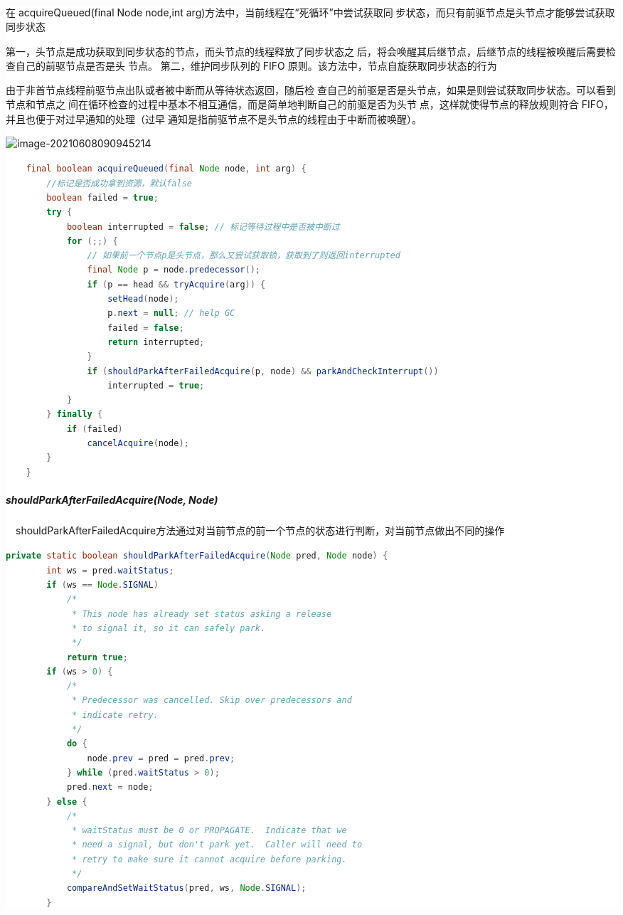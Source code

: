 

在 acquireQueued(final Node node,int arg)方法中，当前线程在“死循环”中尝试获取同 步状态，而只有前驱节点是头节点才能够尝试获取同步状态

第一，头节点是成功获取到同步状态的节点，而头节点的线程释放了同步状态之 后，将会唤醒其后继节点，后继节点的线程被唤醒后需要检查自己的前驱节点是否是头 节点。 第二，维护同步队列的 FIFO 原则。该方法中，节点自旋获取同步状态的行为

由于非首节点线程前驱节点出队或者被中断而从等待状态返回，随后检 查自己的前驱是否是头节点，如果是则尝试获取同步状态。可以看到节点和节点之 间在循环检查的过程中基本不相互通信，而是简单地判断自己的前驱是否为头节 点，这样就使得节点的释放规则符合 FIFO，并且也便于对过早通知的处理（过早 通知是指前驱节点不是头节点的线程由于中断而被唤醒）。

![image-20210608090945214](https://tongji2021.oss-cn-shanghai.aliyuncs.com/img/image-20210608090945214.png)

```java
    final boolean acquireQueued(final Node node, int arg) {
        //标记是否成功拿到资源，默认false
        boolean failed = true;
        try {
            boolean interrupted = false; // 标记等待过程中是否被中断过
            for (;;) {
                // 如果前一个节点p是头节点，那么又尝试获取锁，获取到了则返回interrupted
                final Node p = node.predecessor();
                if (p == head && tryAcquire(arg)) {
                    setHead(node);
                    p.next = null; // help GC
                    failed = false;
                    return interrupted;
                }
                if (shouldParkAfterFailedAcquire(p, node) && parkAndCheckInterrupt())
                    interrupted = true;
            }
        } finally {
            if (failed)
                cancelAcquire(node);
        }
    }
```

##### shouldParkAfterFailedAcquire(Node, Node)

 shouldParkAfterFailedAcquire方法通过对当前节点的前一个节点的状态进行判断，对当前节点做出不同的操作

```java
private static boolean shouldParkAfterFailedAcquire(Node pred, Node node) {
        int ws = pred.waitStatus;
        if (ws == Node.SIGNAL)
            /*
             * This node has already set status asking a release
             * to signal it, so it can safely park.
             */
            return true;
        if (ws > 0) {
            /*
             * Predecessor was cancelled. Skip over predecessors and
             * indicate retry.
             */
            do {
                node.prev = pred = pred.prev;
            } while (pred.waitStatus > 0);
            pred.next = node;
        } else {
            /*
             * waitStatus must be 0 or PROPAGATE.  Indicate that we
             * need a signal, but don't park yet.  Caller will need to
             * retry to make sure it cannot acquire before parking.
             */
            compareAndSetWaitStatus(pred, ws, Node.SIGNAL);
        }
```